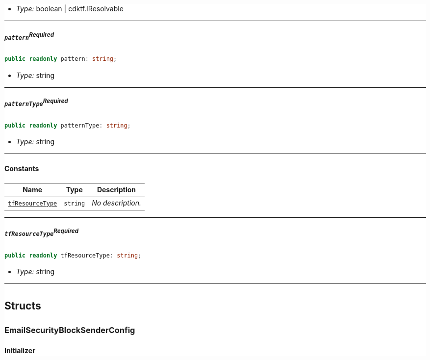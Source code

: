 - *Type:* boolean | cdktf.IResolvable

---

##### `pattern`<sup>Required</sup> <a name="pattern" id="@cdktf/provider-cloudflare.emailSecurityBlockSender.EmailSecurityBlockSender.property.pattern"></a>

```typescript
public readonly pattern: string;
```

- *Type:* string

---

##### `patternType`<sup>Required</sup> <a name="patternType" id="@cdktf/provider-cloudflare.emailSecurityBlockSender.EmailSecurityBlockSender.property.patternType"></a>

```typescript
public readonly patternType: string;
```

- *Type:* string

---

#### Constants <a name="Constants" id="Constants"></a>

| **Name** | **Type** | **Description** |
| --- | --- | --- |
| <code><a href="#@cdktf/provider-cloudflare.emailSecurityBlockSender.EmailSecurityBlockSender.property.tfResourceType">tfResourceType</a></code> | <code>string</code> | *No description.* |

---

##### `tfResourceType`<sup>Required</sup> <a name="tfResourceType" id="@cdktf/provider-cloudflare.emailSecurityBlockSender.EmailSecurityBlockSender.property.tfResourceType"></a>

```typescript
public readonly tfResourceType: string;
```

- *Type:* string

---

## Structs <a name="Structs" id="Structs"></a>

### EmailSecurityBlockSenderConfig <a name="EmailSecurityBlockSenderConfig" id="@cdktf/provider-cloudflare.emailSecurityBlockSender.EmailSecurityBlockSenderConfig"></a>

#### Initializer <a name="Initializer" id="@cdktf/provider-cloudflare.emailSecurityBlockSender.EmailSecurityBlockSenderConfig.Initializer"></a>
